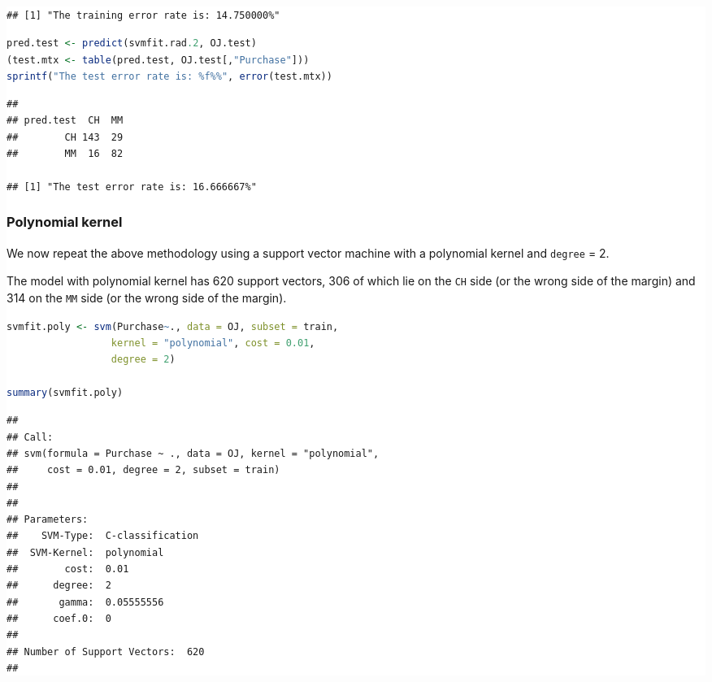     ## [1] "The training error rate is: 14.750000%"

``` r
pred.test <- predict(svmfit.rad.2, OJ.test)
(test.mtx <- table(pred.test, OJ.test[,"Purchase"]))
sprintf("The test error rate is: %f%%", error(test.mtx))
```

    ##          
    ## pred.test  CH  MM
    ##        CH 143  29
    ##        MM  16  82

    ## [1] "The test error rate is: 16.666667%"

### Polynomial kernel

We now repeat the above methodology
using a support vector machine with a polynomial kernel and `degree` = 2.

The model with polynomial kernel has 620 support vectors,
306 of which lie on the `CH` side (or the wrong side of the margin)
and 314 on the `MM` side (or the wrong side of the margin).

``` r
svmfit.poly <- svm(Purchase~., data = OJ, subset = train,
                  kernel = "polynomial", cost = 0.01,
                  degree = 2)

summary(svmfit.poly)
```

    ##
    ## Call:
    ## svm(formula = Purchase ~ ., data = OJ, kernel = "polynomial",
    ##     cost = 0.01, degree = 2, subset = train)
    ##
    ##
    ## Parameters:
    ##    SVM-Type:  C-classification
    ##  SVM-Kernel:  polynomial
    ##        cost:  0.01
    ##      degree:  2
    ##       gamma:  0.05555556
    ##      coef.0:  0
    ##
    ## Number of Support Vectors:  620
    ##